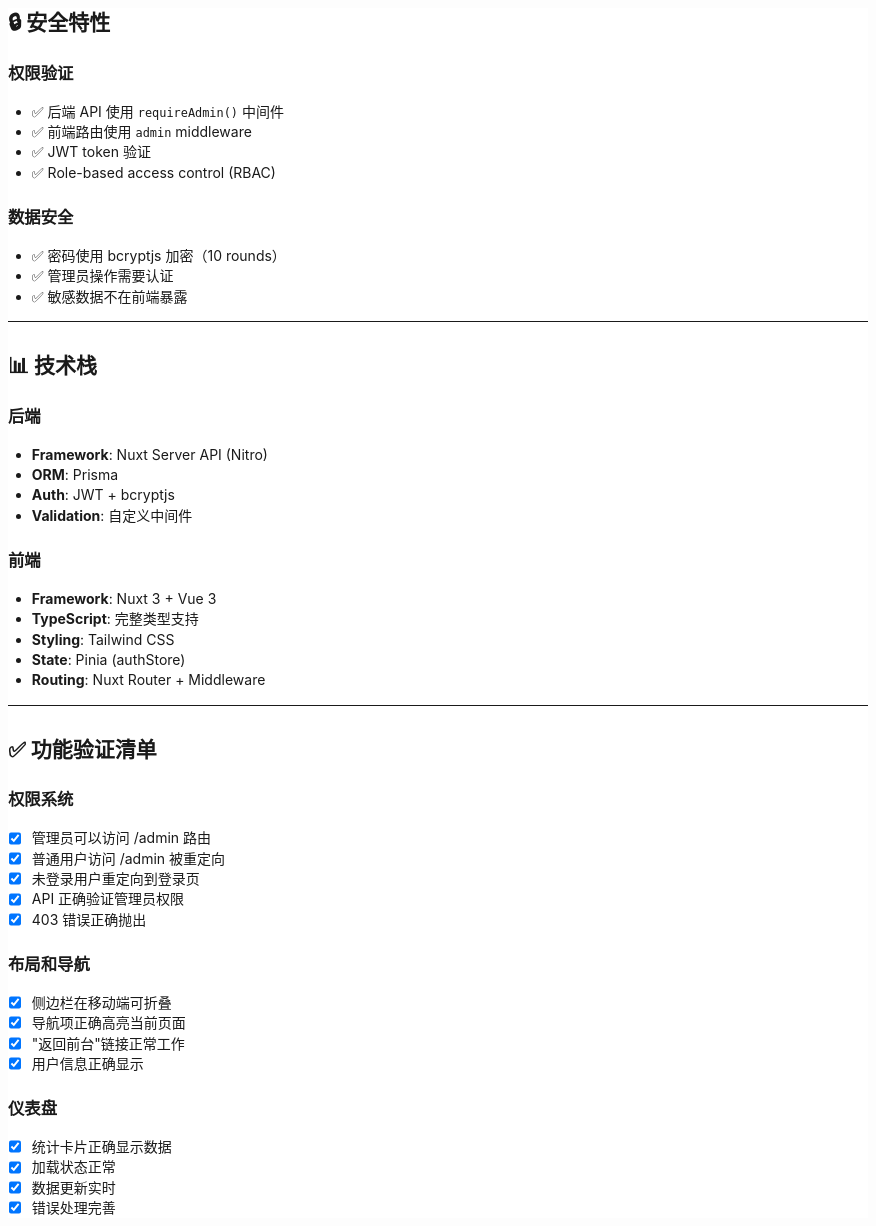## 🔒 安全特性

### 权限验证
- ✅ 后端 API 使用 `requireAdmin()` 中间件
- ✅ 前端路由使用 `admin` middleware
- ✅ JWT token 验证
- ✅ Role-based access control (RBAC)

### 数据安全
- ✅ 密码使用 bcryptjs 加密（10 rounds）
- ✅ 管理员操作需要认证
- ✅ 敏感数据不在前端暴露

---

## 📊 技术栈

### 后端
- **Framework**: Nuxt Server API (Nitro)
- **ORM**: Prisma
- **Auth**: JWT + bcryptjs
- **Validation**: 自定义中间件

### 前端
- **Framework**: Nuxt 3 + Vue 3
- **TypeScript**: 完整类型支持
- **Styling**: Tailwind CSS
- **State**: Pinia (authStore)
- **Routing**: Nuxt Router + Middleware

---

## ✅ 功能验证清单

### 权限系统
- [x] 管理员可以访问 /admin 路由
- [x] 普通用户访问 /admin 被重定向
- [x] 未登录用户重定向到登录页
- [x] API 正确验证管理员权限
- [x] 403 错误正确抛出

### 布局和导航
- [x] 侧边栏在移动端可折叠
- [x] 导航项正确高亮当前页面
- [x] "返回前台"链接正常工作
- [x] 用户信息正确显示

### 仪表盘
- [x] 统计卡片正确显示数据
- [x] 加载状态正常
- [x] 数据更新实时
- [x] 错误处理完善
